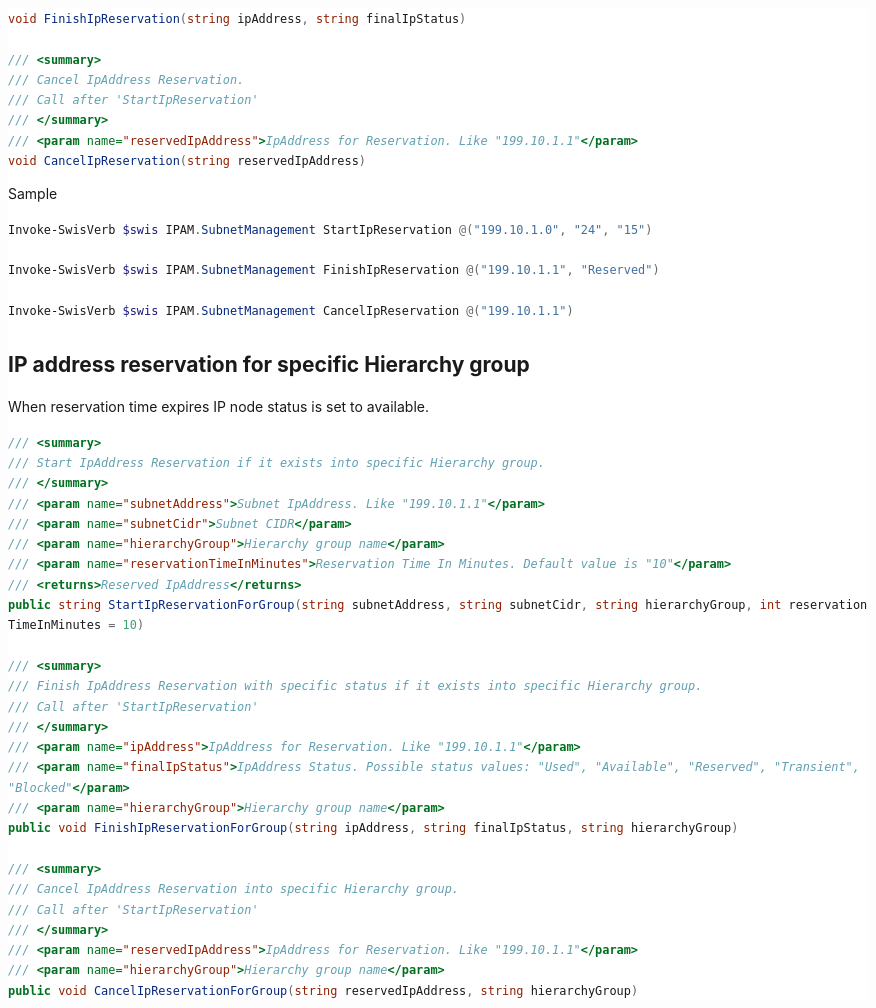 ```csharp
void FinishIpReservation(string ipAddress, string finalIpStatus)
  
/// <summary>
/// Cancel IpAddress Reservation.
/// Call after 'StartIpReservation'
/// </summary>
/// <param name="reservedIpAddress">IpAddress for Reservation. Like "199.10.1.1"</param>
void CancelIpReservation(string reservedIpAddress)
```

Sample

```powershell
Invoke-SwisVerb $swis IPAM.SubnetManagement StartIpReservation @("199.10.1.0", "24", "15")
  
Invoke-SwisVerb $swis IPAM.SubnetManagement FinishIpReservation @("199.10.1.1", "Reserved")
 
Invoke-SwisVerb $swis IPAM.SubnetManagement CancelIpReservation @("199.10.1.1")
```  

## IP address reservation for specific Hierarchy group

When reservation time expires IP node status is set to available.

```csharp
/// <summary>
/// Start IpAddress Reservation if it exists into specific Hierarchy group.
/// </summary>
/// <param name="subnetAddress">Subnet IpAddress. Like "199.10.1.1"</param>
/// <param name="subnetCidr">Subnet CIDR</param>
/// <param name="hierarchyGroup">Hierarchy group name</param>
/// <param name="reservationTimeInMinutes">Reservation Time In Minutes. Default value is "10"</param>
/// <returns>Reserved IpAddress</returns>
public string StartIpReservationForGroup(string subnetAddress, string subnetCidr, string hierarchyGroup, int reservationTimeInMinutes = 10)
  
/// <summary>
/// Finish IpAddress Reservation with specific status if it exists into specific Hierarchy group.
/// Call after 'StartIpReservation'
/// </summary>
/// <param name="ipAddress">IpAddress for Reservation. Like "199.10.1.1"</param>
/// <param name="finalIpStatus">IpAddress Status. Possible status values: "Used", "Available", "Reserved", "Transient", "Blocked"</param>
/// <param name="hierarchyGroup">Hierarchy group name</param>
public void FinishIpReservationForGroup(string ipAddress, string finalIpStatus, string hierarchyGroup)
  
/// <summary>
/// Cancel IpAddress Reservation into specific Hierarchy group.
/// Call after 'StartIpReservation'
/// </summary>
/// <param name="reservedIpAddress">IpAddress for Reservation. Like "199.10.1.1"</param>
/// <param name="hierarchyGroup">Hierarchy group name</param>
public void CancelIpReservationForGroup(string reservedIpAddress, string hierarchyGroup)
```
